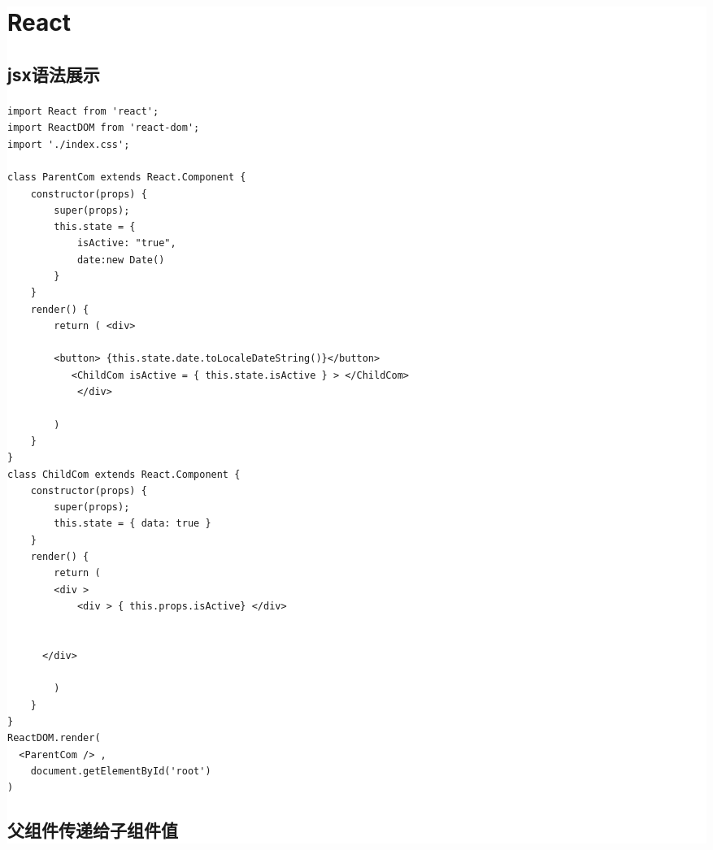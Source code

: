 # React

## jsx语法展示

```
import React from 'react';
import ReactDOM from 'react-dom';
import './index.css';

class ParentCom extends React.Component {
    constructor(props) {
        super(props);
        this.state = {
            isActive: "true",
            date:new Date()
        }
    }
    render() {
        return ( <div>
           
        <button> {this.state.date.toLocaleDateString()}</button> 
           <ChildCom isActive = { this.state.isActive } > </ChildCom> 
            </div>

        )
    }
}
class ChildCom extends React.Component {
    constructor(props) {
        super(props);
        this.state = { data: true }
    }
    render() {
        return ( 
        <div >
            <div > { this.props.isActive} </div>


      </div>

        )
    }
}
ReactDOM.render(
  <ParentCom /> ,
    document.getElementById('root')
)
```

## 父组件传递给子组件值
